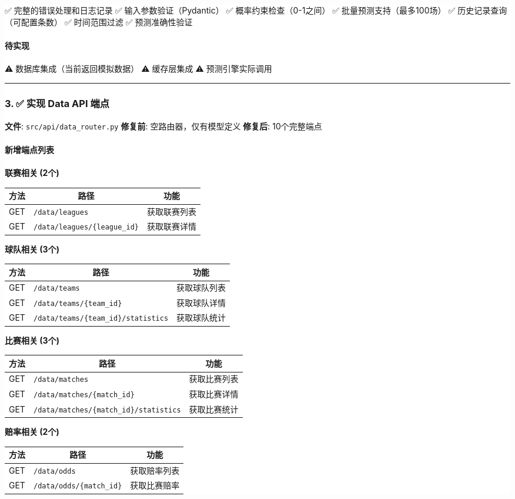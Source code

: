 ✅ 完整的错误处理和日志记录
✅ 输入参数验证（Pydantic）
✅ 概率约束检查（0-1之间）
✅ 批量预测支持（最多100场）
✅ 历史记录查询（可配置条数）
✅ 时间范围过滤
✅ 预测准确性验证

#### 待实现

⚠️ 数据库集成（当前返回模拟数据）
⚠️ 缓存层集成
⚠️ 预测引擎实际调用

---

### 3. ✅ 实现 Data API 端点

**文件**: `src/api/data_router.py`
**修复前**: 空路由器，仅有模型定义
**修复后**: 10个完整端点

#### 新增端点列表

**联赛相关 (2个)**

| 方法 | 路径 | 功能 |
|------|------|------|
| GET | `/data/leagues` | 获取联赛列表 |
| GET | `/data/leagues/{league_id}` | 获取联赛详情 |

**球队相关 (3个)**

| 方法 | 路径 | 功能 |
|------|------|------|
| GET | `/data/teams` | 获取球队列表 |
| GET | `/data/teams/{team_id}` | 获取球队详情 |
| GET | `/data/teams/{team_id}/statistics` | 获取球队统计 |

**比赛相关 (3个)**

| 方法 | 路径 | 功能 |
|------|------|------|
| GET | `/data/matches` | 获取比赛列表 |
| GET | `/data/matches/{match_id}` | 获取比赛详情 |
| GET | `/data/matches/{match_id}/statistics` | 获取比赛统计 |

**赔率相关 (2个)**

| 方法 | 路径 | 功能 |
|------|------|------|
| GET | `/data/odds` | 获取赔率列表 |
| GET | `/data/odds/{match_id}` | 获取比赛赔率 |
